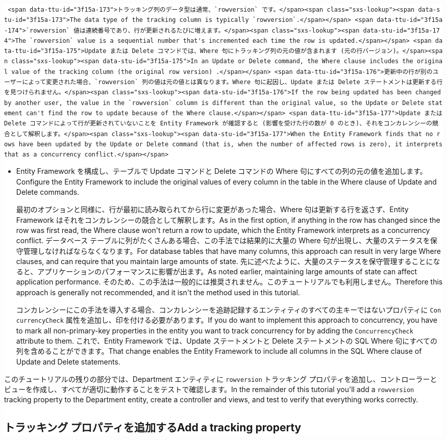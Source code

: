      <span data-ttu-id="3f15a-173">トラッキング列のデータ型は通常、`rowversion` です。</span><span class="sxs-lookup"><span data-stu-id="3f15a-173">The data type of the tracking column is typically `rowversion`.</span></span> <span data-ttu-id="3f15a-174">`rowversion` 値は連続番号であり、行が更新されるたびに増えます。</span><span class="sxs-lookup"><span data-stu-id="3f15a-174">The `rowversion` value is a sequential number that's incremented each time the row is updated.</span></span> <span data-ttu-id="3f15a-175">Update または Delete コマンドでは、Where 句にトラッキング列の元の値が含まれます (元の行バージョン)。</span><span class="sxs-lookup"><span data-stu-id="3f15a-175">In an Update or Delete command, the Where clause includes the original value of the tracking column (the original row version) .</span></span> <span data-ttu-id="3f15a-176">更新中の行が別のユーザーによって変更された場合、`rowversion` 列の値は元の値とは異なります。Where 句に起因し、Update または Delete ステートメントは更新する行を見つけられません。</span><span class="sxs-lookup"><span data-stu-id="3f15a-176">If the row being updated has been changed by another user, the value in the `rowversion` column is different than the original value, so the Update or Delete statement can't find the row to update because of the Where clause.</span></span> <span data-ttu-id="3f15a-177">Update または Delete コマンドによって行が更新されていないことを Entity Framework が確認すると (影響を受けた行の数が 0 のとき)、それをコンカレンシーの競合として解釈します。</span><span class="sxs-lookup"><span data-stu-id="3f15a-177">When the Entity Framework finds that no rows have been updated by the Update or Delete command (that is, when the number of affected rows is zero), it interprets that as a concurrency conflict.</span></span>

* <span data-ttu-id="3f15a-178">Entity Framework を構成し、テーブルで Update コマンドと Delete コマンドの Where 句にすべての列の元の値を追加します。</span><span class="sxs-lookup"><span data-stu-id="3f15a-178">Configure the Entity Framework to include the original values of every column in the table in the Where clause of Update and Delete commands.</span></span>

     <span data-ttu-id="3f15a-179">最初のオプションと同様に、行が最初に読み取られてから行に変更があった場合、Where 句は更新する行を返さず、Entity Framework はそれをコンカレンシーの競合として解釈します。</span><span class="sxs-lookup"><span data-stu-id="3f15a-179">As in the first option, if anything in the row has changed since the row was first read, the Where clause won't return a row to update, which the Entity Framework interprets as a concurrency conflict.</span></span> <span data-ttu-id="3f15a-180">データベース テーブルに列がたくさんある場合、この手法では結果的に大量の Where 句が出現し、大量のステータスを保守管理しなければならなくなります。</span><span class="sxs-lookup"><span data-stu-id="3f15a-180">For database tables that have many columns, this approach can result in very large Where clauses, and can require that you maintain large amounts of state.</span></span> <span data-ttu-id="3f15a-181">先に述べたように、大量のステータスを保守管理することになると、アプリケーションのパフォーマンスに影響が出ます。</span><span class="sxs-lookup"><span data-stu-id="3f15a-181">As noted earlier, maintaining large amounts of state can affect application performance.</span></span> <span data-ttu-id="3f15a-182">そのため、この手法は一般的には推奨されません。このチュートリアルでも利用しません。</span><span class="sxs-lookup"><span data-stu-id="3f15a-182">Therefore this approach is generally not recommended, and it isn't the method used in this tutorial.</span></span>

     <span data-ttu-id="3f15a-183">コンカレンシーにこの手法を導入する場合、コンカレンシーを追跡記録するエンティティのすべての主キーではないプロパティに `ConcurrencyCheck` 属性を追加し、印を付ける必要があります。</span><span class="sxs-lookup"><span data-stu-id="3f15a-183">If you do want to implement this approach to concurrency, you have to mark all non-primary-key properties in the entity you want to track concurrency for by adding the `ConcurrencyCheck` attribute to them.</span></span> <span data-ttu-id="3f15a-184">これで、Entity Framework では、Update ステートメントと Delete ステートメントの SQL Where 句にすべての列を含めることができます。</span><span class="sxs-lookup"><span data-stu-id="3f15a-184">That change enables the Entity Framework to include all columns in the SQL Where clause of Update and Delete statements.</span></span>

<span data-ttu-id="3f15a-185">このチュートリアルの残りの部分では、Department エンティティに `rowversion` トラッキング プロパティを追加し、コントローラーとビューを作成し、すべてが適切に動作することをテストで確認します。</span><span class="sxs-lookup"><span data-stu-id="3f15a-185">In the remainder of this tutorial you'll add a `rowversion` tracking property to the Department entity, create a controller and views, and test to verify that everything works correctly.</span></span>

## <a name="add-a-tracking-property"></a><span data-ttu-id="3f15a-186">トラッキング プロパティを追加する</span><span class="sxs-lookup"><span data-stu-id="3f15a-186">Add a tracking property</span></span>
